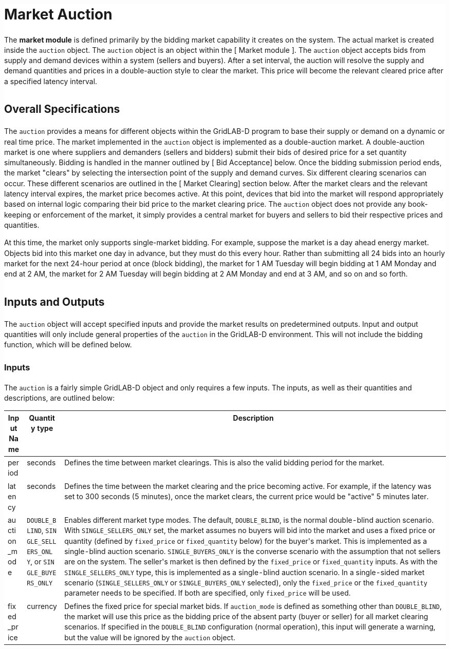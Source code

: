 # Market Auction 

The **market module** is defined primarily by the bidding market capability it creates on the system. The actual market is created inside the `auction` object. The `auction` object is an object within the [ Market module ]. The `auction` object accepts bids from supply and demand devices within a system (sellers and buyers). After a set interval, the auction will resolve the supply and demand quantities and prices in a double-auction style to clear the market. This price will become the relevant cleared price after a specified latency interval. 

## Overall Specifications

The `auction` provides a means for different objects within the GridLAB-D program to base their supply or demand on a dynamic or real time price. The market implemented in the `auction` object is implemented as a double-auction market. A double-auction market is one where suppliers and demanders (sellers and bidders) submit their bids of desired price for a set quantity simultaneously. Bidding is handled in the manner outlined by [ Bid Acceptance] below. Once the bidding submission period ends, the market "clears" by selecting the intersection point of the supply and demand curves. Six different clearing scenarios can occur. These different scenarios are outlined in the [ Market Clearing] section below. After the market clears and the relevant latency interval expires, the market price becomes active. At this point, devices that bid into the market will respond appropriately based on internal logic comparing their bid price to the market clearing price. The `auction` object does not provide any book-keeping or enforcement of the market, it simply provides a central market for buyers and sellers to bid their respective prices and quantities. 

At this time, the market only supports single-market bidding. For example, suppose the market is a day ahead energy market. Objects bid into this market one day in advance, but they must do this every hour. Rather than submitting all 24 bids into an hourly market for the next 24-hour period at once (block bidding), the market for 1 AM Tuesday will begin bidding at 1 AM Monday and end at 2 AM, the market for 2 AM Tuesday will begin bidding at 2 AM Monday and end at 3 AM, and so on and so forth. 

## Inputs and Outputs

The `auction` object will accept specified inputs and provide the market results on predetermined outputs. Input and output quantities will only include general properties of the `auction` in the GridLAB-D environment. This will not include the bidding function, which will be defined below. 

### Inputs

The `auction` is a fairly simple GridLAB-D object and only requires a few inputs. The inputs, as well as their quantities and descriptions, are outlined below: 

Input Name  | Quantity type  | Description   
---|---|---  
period  | seconds  | Defines the time between market clearings. This is also the valid bidding period for the market.   
latency  | seconds  | Defines the time between the market clearing and the price becoming active. For example, if the latency was set to 300 seconds (5 minutes), once the market clears, the current price would be "active" 5 minutes later.   
auction_mode  | `DOUBLE_BLIND`, `SINGLE_SELLERS_ONLY`, or `SINGLE_BUYERS_ONLY` | Enables different market type modes. The default, `DOUBLE_BLIND`, is the normal double-blind auction scenario. With `SINGLE_SELLERS_ONLY` set, the market assumes no buyers will bid into the market and uses a fixed price or quantity (defined by `fixed_price` or `fixed_quantity` below) for the buyer's market. This is implemented as a single-blind auction scenario. `SINGLE_BUYERS_ONLY` is the converse scenario with the assumption that not sellers are on the system. The seller's market is then defined by the `fixed_price` or `fixed_quantity` inputs. As with the `SINGLE_SELLERS_ONLY` type, this is implemented as a single-blind auction scenario. In a single-sided market scenario (`SINGLE_SELLERS_ONLY` or `SINGLE_BUYERS_ONLY` selected), only the `fixed_price` or the `fixed_quantity` parameter needs to be specified. If both are specified, only `fixed_price` will be used.   
fixed_price  | currency  | Defines the fixed price for special market bids. If `auction_mode` is defined as something other than `DOUBLE_BLIND`, the market will use this price as the bidding price of the absent party (buyer or seller) for all market clearing scenarios. If specified in the `DOUBLE_BLIND` configuration (normal operation), this input will generate a warning, but the value will be ignored by the `auction` object.   